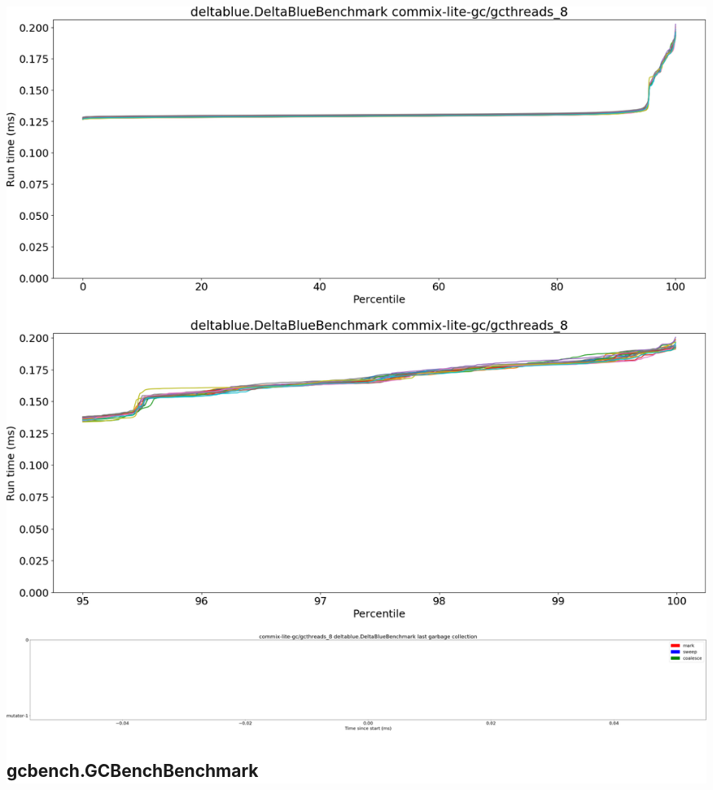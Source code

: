 ![deltablue.DeltaBlueBenchmark commix-lite-gc/gcthreads_8](percentile_deltablue.DeltaBlueBenchmark_conf1.png)

![deltablue.DeltaBlueBenchmark commix-lite-gc/gcthreads_8](percentile_95plus_deltablue.DeltaBlueBenchmark_conf1.png)

![commix-lite-gc/gcthreads_8 deltablue.DeltaBlueBenchmark last garbage collection](example_gc_last_batches_conf1_3_deltablue.DeltaBlueBenchmark.png)

## gcbench.GCBenchBenchmark